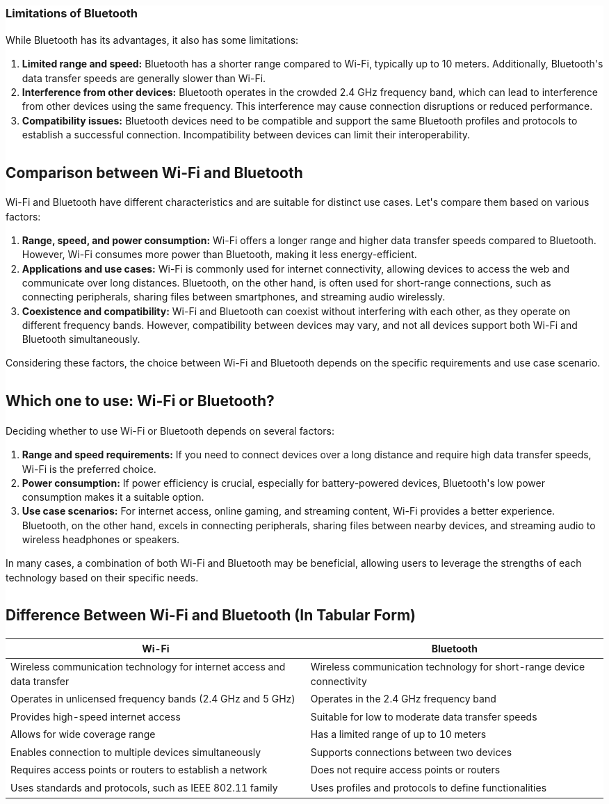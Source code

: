 ### **Limitations of Bluetooth**

While Bluetooth has its advantages, it also has some limitations:

1. **Limited range and speed:** Bluetooth has a shorter range compared to Wi-Fi, typically up to 10 meters. Additionally, Bluetooth's data transfer speeds are generally slower than Wi-Fi.
2. **Interference from other devices:** Bluetooth operates in the crowded 2.4 GHz frequency band, which can lead to interference from other devices using the same frequency. This interference may cause connection disruptions or reduced performance.
3. **Compatibility issues:** Bluetooth devices need to be compatible and support the same Bluetooth profiles and protocols to establish a successful connection. Incompatibility between devices can limit their interoperability.

## **Comparison between Wi-Fi and Bluetooth**

Wi-Fi and Bluetooth have different characteristics and are suitable for distinct use cases. Let's compare them based on various factors:

1. **Range, speed, and power consumption:** Wi-Fi offers a longer range and higher data transfer speeds compared to Bluetooth. However, Wi-Fi consumes more power than Bluetooth, making it less energy-efficient.
2. **Applications and use cases:** Wi-Fi is commonly used for internet connectivity, allowing devices to access the web and communicate over long distances. Bluetooth, on the other hand, is often used for short-range connections, such as connecting peripherals, sharing files between smartphones, and streaming audio wirelessly.
3. **Coexistence and compatibility:** Wi-Fi and Bluetooth can coexist without interfering with each other, as they operate on different frequency bands. However, compatibility between devices may vary, and not all devices support both Wi-Fi and Bluetooth simultaneously.

Considering these factors, the choice between Wi-Fi and Bluetooth depends on the specific requirements and use case scenario.

## **Which one to use: Wi-Fi or Bluetooth?**

Deciding whether to use Wi-Fi or Bluetooth depends on several factors:

1. **Range and speed requirements:** If you need to connect devices over a long distance and require high data transfer speeds, Wi-Fi is the preferred choice.
2. **Power consumption:** If power efficiency is crucial, especially for battery-powered devices, Bluetooth's low power consumption makes it a suitable option.
3. **Use case scenarios:** For internet access, online gaming, and streaming content, Wi-Fi provides a better experience. Bluetooth, on the other hand, excels in connecting peripherals, sharing files between nearby devices, and streaming audio to wireless headphones or speakers.

In many cases, a combination of both Wi-Fi and Bluetooth may be beneficial, allowing users to leverage the strengths of each technology based on their specific needs.

## **Difference Between Wi-Fi and Bluetooth (In Tabular Form)**

| **Wi-Fi**                                                               | **Bluetooth**                                                         |
| ----------------------------------------------------------------------- | --------------------------------------------------------------------- |
| Wireless communication technology for internet access and data transfer | Wireless communication technology for short-range device connectivity |
| Operates in unlicensed frequency bands (2.4 GHz and 5 GHz)              | Operates in the 2.4 GHz frequency band                                |
| Provides high-speed internet access                                     | Suitable for low to moderate data transfer speeds                     |
| Allows for wide coverage range                                          | Has a limited range of up to 10 meters                                |
| Enables connection to multiple devices simultaneously                   | Supports connections between two devices                              |
| Requires access points or routers to establish a network                | Does not require access points or routers                             |
| Uses standards and protocols, such as IEEE 802.11 family                | Uses profiles and protocols to define functionalities                 |